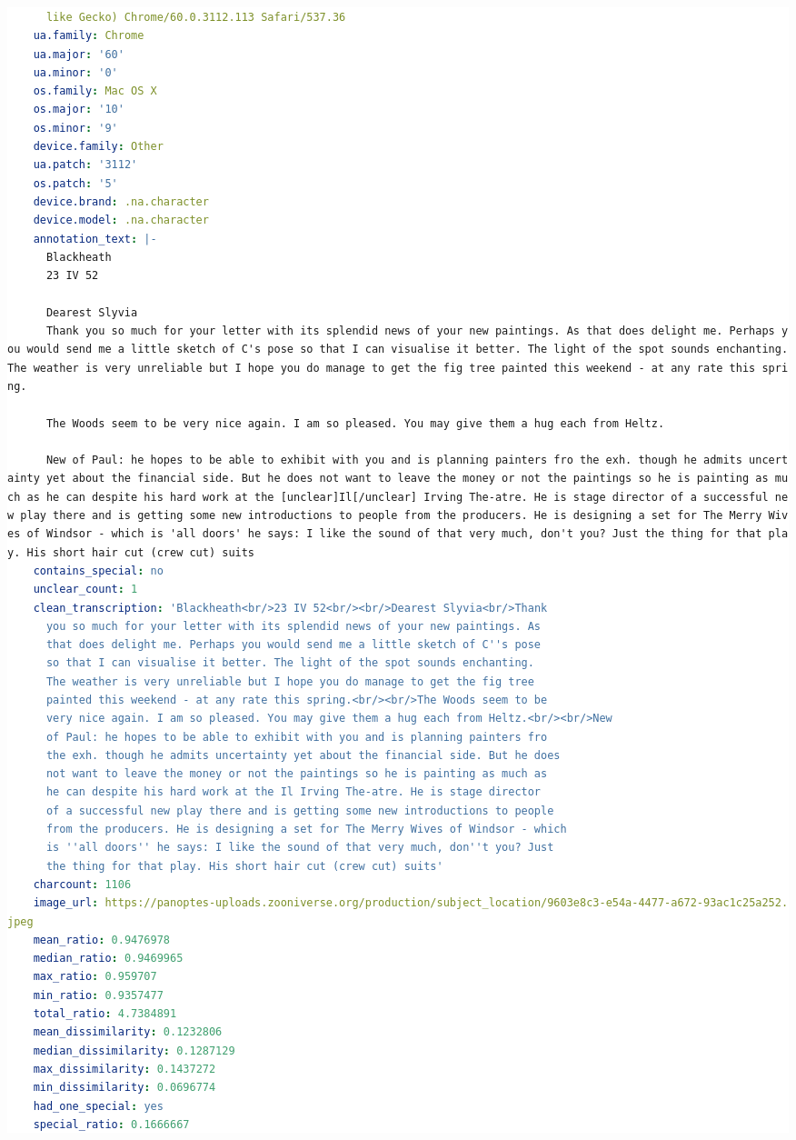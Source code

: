 ```yaml
      like Gecko) Chrome/60.0.3112.113 Safari/537.36
    ua.family: Chrome
    ua.major: '60'
    ua.minor: '0'
    os.family: Mac OS X
    os.major: '10'
    os.minor: '9'
    device.family: Other
    ua.patch: '3112'
    os.patch: '5'
    device.brand: .na.character
    device.model: .na.character
    annotation_text: |-
      Blackheath
      23 IV 52

      Dearest Slyvia
      Thank you so much for your letter with its splendid news of your new paintings. As that does delight me. Perhaps you would send me a little sketch of C's pose so that I can visualise it better. The light of the spot sounds enchanting. The weather is very unreliable but I hope you do manage to get the fig tree painted this weekend - at any rate this spring.

      The Woods seem to be very nice again. I am so pleased. You may give them a hug each from Heltz.

      New of Paul: he hopes to be able to exhibit with you and is planning painters fro the exh. though he admits uncertainty yet about the financial side. But he does not want to leave the money or not the paintings so he is painting as much as he can despite his hard work at the [unclear]Il[/unclear] Irving The-atre. He is stage director of a successful new play there and is getting some new introductions to people from the producers. He is designing a set for The Merry Wives of Windsor - which is 'all doors' he says: I like the sound of that very much, don't you? Just the thing for that play. His short hair cut (crew cut) suits
    contains_special: no
    unclear_count: 1
    clean_transcription: 'Blackheath<br/>23 IV 52<br/><br/>Dearest Slyvia<br/>Thank
      you so much for your letter with its splendid news of your new paintings. As
      that does delight me. Perhaps you would send me a little sketch of C''s pose
      so that I can visualise it better. The light of the spot sounds enchanting.
      The weather is very unreliable but I hope you do manage to get the fig tree
      painted this weekend - at any rate this spring.<br/><br/>The Woods seem to be
      very nice again. I am so pleased. You may give them a hug each from Heltz.<br/><br/>New
      of Paul: he hopes to be able to exhibit with you and is planning painters fro
      the exh. though he admits uncertainty yet about the financial side. But he does
      not want to leave the money or not the paintings so he is painting as much as
      he can despite his hard work at the Il Irving The-atre. He is stage director
      of a successful new play there and is getting some new introductions to people
      from the producers. He is designing a set for The Merry Wives of Windsor - which
      is ''all doors'' he says: I like the sound of that very much, don''t you? Just
      the thing for that play. His short hair cut (crew cut) suits'
    charcount: 1106
    image_url: https://panoptes-uploads.zooniverse.org/production/subject_location/9603e8c3-e54a-4477-a672-93ac1c25a252.jpeg
    mean_ratio: 0.9476978
    median_ratio: 0.9469965
    max_ratio: 0.959707
    min_ratio: 0.9357477
    total_ratio: 4.7384891
    mean_dissimilarity: 0.1232806
    median_dissimilarity: 0.1287129
    max_dissimilarity: 0.1437272
    min_dissimilarity: 0.0696774
    had_one_special: yes
    special_ratio: 0.1666667
```